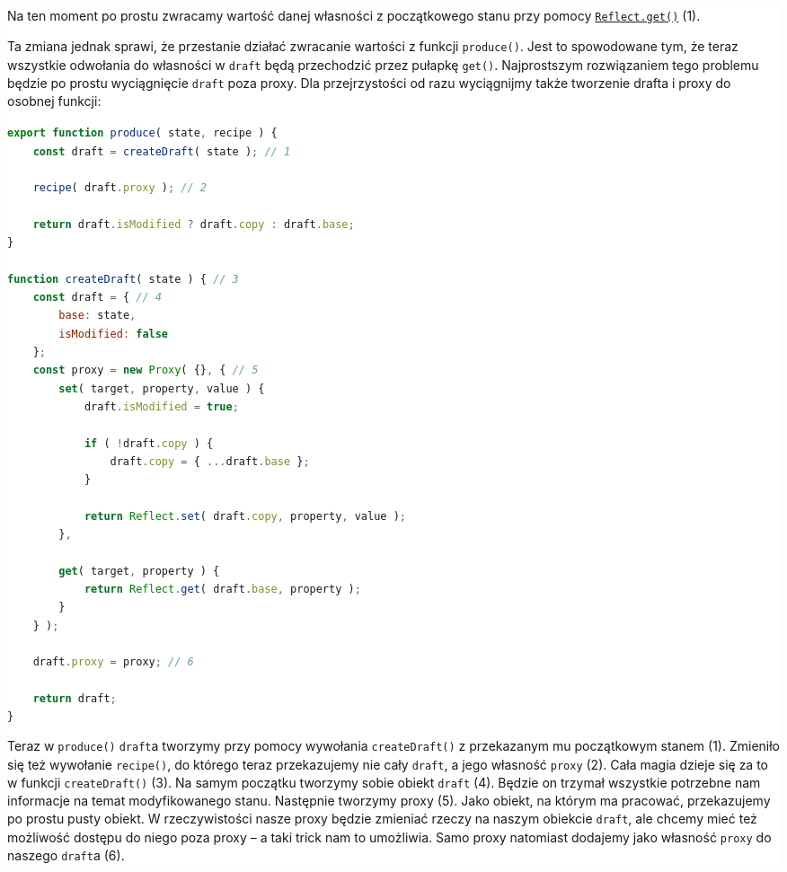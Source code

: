 Na ten moment po prostu zwracamy wartość danej własności z początkowego stanu przy pomocy [`Reflect.get()`](https://developer.mozilla.org/en-US/docs/Web/JavaScript/Reference/Global_Objects/Reflect/get) (1).

Ta zmiana jednak sprawi, że przestanie działać zwracanie wartości z funkcji `produce()`. Jest to spowodowane tym, że teraz wszystkie odwołania do własności w `draft` będą przechodzić przez pułapkę `get()`. Najprostszym rozwiązaniem tego problemu będzie po prostu wyciągnięcie `draft` poza proxy. Dla przejrzystości od razu wyciągnijmy także tworzenie drafta i proxy do osobnej funkcji:

```javascript
export function produce( state, recipe ) {
	const draft = createDraft( state ); // 1

	recipe( draft.proxy ); // 2

	return draft.isModified ? draft.copy : draft.base;
}

function createDraft( state ) { // 3
	const draft = { // 4
		base: state,
		isModified: false
	};
	const proxy = new Proxy( {}, { // 5
		set( target, property, value ) {
			draft.isModified = true;

			if ( !draft.copy ) {
				draft.copy = { ...draft.base };
			}

			return Reflect.set( draft.copy, property, value );
		},

		get( target, property ) {
			return Reflect.get( draft.base, property );
		}
	} );

	draft.proxy = proxy; // 6

	return draft;
}
```

Teraz w `produce()` `draft`a tworzymy przy pomocy wywołania `createDraft()` z przekazanym mu początkowym stanem (1). Zmieniło się też wywołanie `recipe()`, do którego teraz przekazujemy nie cały `draft`, a jego własność `proxy` (2). Cała magia dzieje się za to w funkcji `createDraft()` (3). Na samym początku tworzymy sobie obiekt `draft` (4). Będzie on trzymał wszystkie potrzebne nam informacje na temat modyfikowanego stanu. Następnie tworzymy proxy (5). Jako obiekt, na którym ma pracować, przekazujemy po prostu pusty obiekt. W rzeczywistości nasze proxy będzie zmieniać rzeczy na naszym obiekcie `draft`, ale chcemy mieć też możliwość dostępu do niego poza proxy – a taki trick nam to umożliwia. Samo proxy natomiast dodajemy jako własność `proxy` do naszego `draft`a (6).
